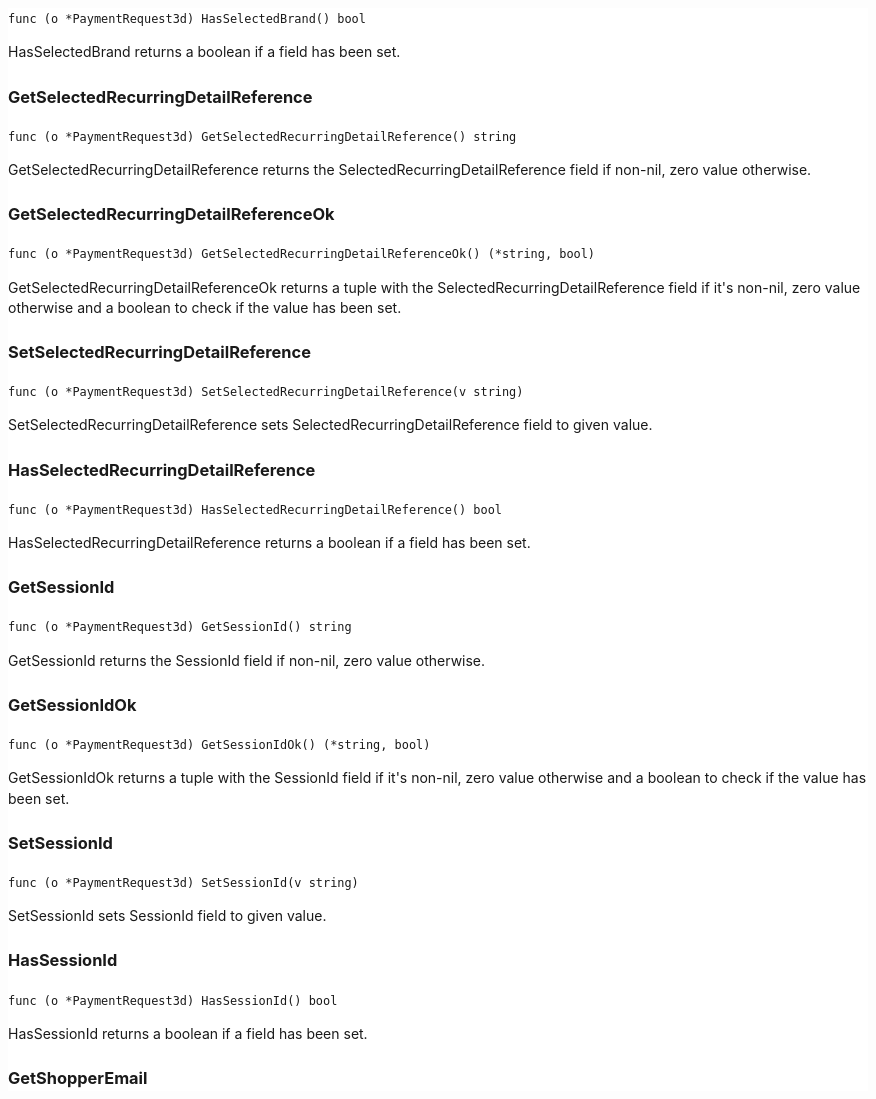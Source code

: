 `func (o *PaymentRequest3d) HasSelectedBrand() bool`

HasSelectedBrand returns a boolean if a field has been set.

### GetSelectedRecurringDetailReference

`func (o *PaymentRequest3d) GetSelectedRecurringDetailReference() string`

GetSelectedRecurringDetailReference returns the SelectedRecurringDetailReference field if non-nil, zero value otherwise.

### GetSelectedRecurringDetailReferenceOk

`func (o *PaymentRequest3d) GetSelectedRecurringDetailReferenceOk() (*string, bool)`

GetSelectedRecurringDetailReferenceOk returns a tuple with the SelectedRecurringDetailReference field if it's non-nil, zero value otherwise
and a boolean to check if the value has been set.

### SetSelectedRecurringDetailReference

`func (o *PaymentRequest3d) SetSelectedRecurringDetailReference(v string)`

SetSelectedRecurringDetailReference sets SelectedRecurringDetailReference field to given value.

### HasSelectedRecurringDetailReference

`func (o *PaymentRequest3d) HasSelectedRecurringDetailReference() bool`

HasSelectedRecurringDetailReference returns a boolean if a field has been set.

### GetSessionId

`func (o *PaymentRequest3d) GetSessionId() string`

GetSessionId returns the SessionId field if non-nil, zero value otherwise.

### GetSessionIdOk

`func (o *PaymentRequest3d) GetSessionIdOk() (*string, bool)`

GetSessionIdOk returns a tuple with the SessionId field if it's non-nil, zero value otherwise
and a boolean to check if the value has been set.

### SetSessionId

`func (o *PaymentRequest3d) SetSessionId(v string)`

SetSessionId sets SessionId field to given value.

### HasSessionId

`func (o *PaymentRequest3d) HasSessionId() bool`

HasSessionId returns a boolean if a field has been set.

### GetShopperEmail
